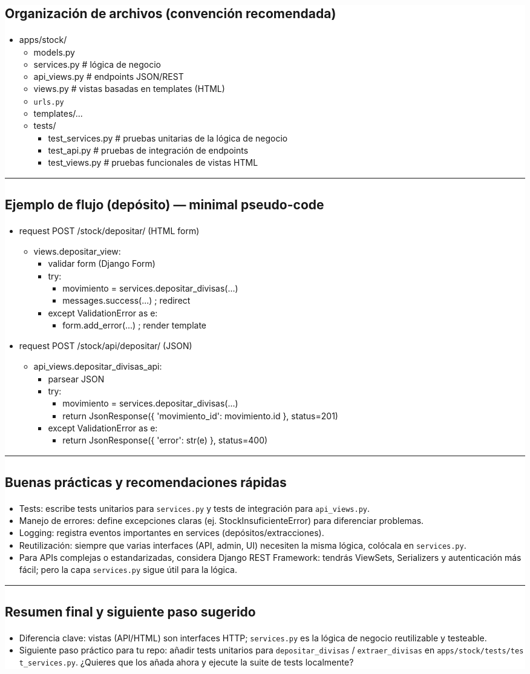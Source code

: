 
## Organización de archivos (convención recomendada)
- apps/stock/
  - models.py
  - services.py         # lógica de negocio
  - api_views.py        # endpoints JSON/REST
  - views.py            # vistas basadas en templates (HTML)
  - `urls.py`
  - templates/...
  - tests/
    - test_services.py  # pruebas unitarias de la lógica de negocio
    - test_api.py       # pruebas de integración de endpoints
    - test_views.py     # pruebas funcionales de vistas HTML

---

## Ejemplo de flujo (depósito) — minimal pseudo-code

- request POST /stock/depositar/ (HTML form)
  - views.depositar_view:
    - validar form (Django Form)
    - try:
       - movimiento = services.depositar_divisas(...)
       - messages.success(...) ; redirect
    - except ValidationError as e:
       - form.add_error(...) ; render template

- request POST /stock/api/depositar/ (JSON)
  - api_views.depositar_divisas_api:
    - parsear JSON
    - try:
       - movimiento = services.depositar_divisas(...)
       - return JsonResponse({ 'movimiento_id': movimiento.id }, status=201)
    - except ValidationError as e:
       - return JsonResponse({ 'error': str(e) }, status=400)

---

## Buenas prácticas y recomendaciones rápidas
- Tests: escribe tests unitarios para `services.py` y tests de integración para `api_views.py`.
- Manejo de errores: define excepciones claras (ej. StockInsuficienteError) para diferenciar problemas.
- Logging: registra eventos importantes en services (depósitos/extracciones).
- Reutilización: siempre que varias interfaces (API, admin, UI) necesiten la misma lógica, colócala en `services.py`.
- Para APIs complejas o estandarizadas, considera Django REST Framework: tendrás ViewSets, Serializers y autenticación más fácil; pero la capa `services.py` sigue útil para la lógica.

---

## Resumen final y siguiente paso sugerido
- Diferencia clave: vistas (API/HTML) son interfaces HTTP; `services.py` es la lógica de negocio reutilizable y testeable.
- Siguiente paso práctico para tu repo: añadir tests unitarios para `depositar_divisas` / `extraer_divisas` en `apps/stock/tests/test_services.py`. ¿Quieres que los añada ahora y ejecute la suite de tests localmente?
